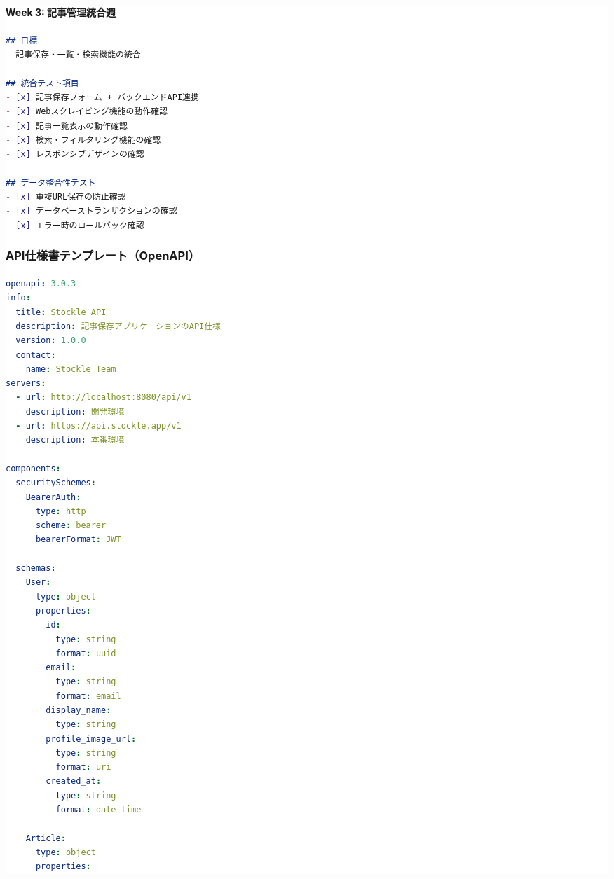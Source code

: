 
#### Week 3: 記事管理統合週
```markdown
## 目標
- 記事保存・一覧・検索機能の統合

## 統合テスト項目
- [x] 記事保存フォーム + バックエンドAPI連携
- [x] Webスクレイピング機能の動作確認
- [x] 記事一覧表示の動作確認
- [x] 検索・フィルタリング機能の確認
- [x] レスポンシブデザインの確認

## データ整合性テスト
- [x] 重複URL保存の防止確認
- [x] データベーストランザクションの確認
- [x] エラー時のロールバック確認
```

### API仕様書テンプレート（OpenAPI）

```yaml
openapi: 3.0.3
info:
  title: Stockle API
  description: 記事保存アプリケーションのAPI仕様
  version: 1.0.0
  contact:
    name: Stockle Team
servers:
  - url: http://localhost:8080/api/v1
    description: 開発環境
  - url: https://api.stockle.app/v1
    description: 本番環境

components:
  securitySchemes:
    BearerAuth:
      type: http
      scheme: bearer
      bearerFormat: JWT

  schemas:
    User:
      type: object
      properties:
        id:
          type: string
          format: uuid
        email:
          type: string
          format: email
        display_name:
          type: string
        profile_image_url:
          type: string
          format: uri
        created_at:
          type: string
          format: date-time

    Article:
      type: object
      properties:
```